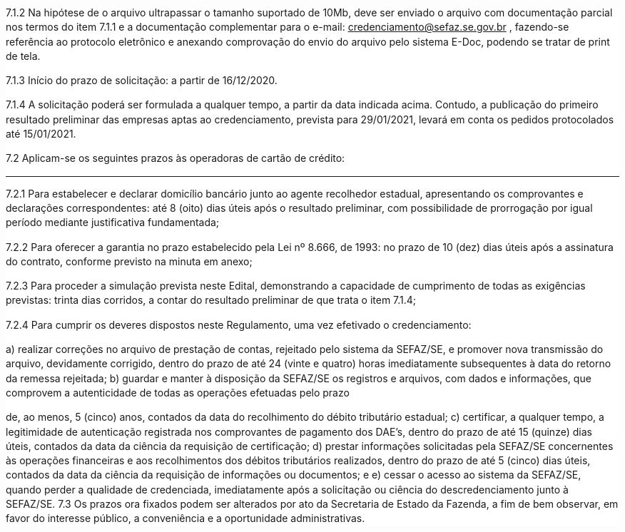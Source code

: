 
7.1.2 Na hipótese de o arquivo ultrapassar o tamanho suportado de 10Mb, deve ser
enviado o arquivo com documentação parcial nos termos do item 7.1.1 e a
documentação complementar para o e-mail: [credenciamento@sefaz.se.gov.br](mailto:credenciamento@sefaz.se.gov.br) ,
fazendo-se referência ao protocolo eletrônico e anexando comprovação do envio
do arquivo pelo sistema E-Doc, podendo se tratar de print de tela.


7.1.3 Início do prazo de solicitação: a partir de 16/12/2020.


7.1.4 A solicitação poderá ser formulada a qualquer tempo, a partir da data indicada
acima. Contudo, a publicação do primeiro resultado preliminar das empresas aptas
ao credenciamento, prevista para 29/01/2021, levará em conta os pedidos
protocolados até 15/01/2021.


7.2 Aplicam-se os seguintes prazos às operadoras de cartão de crédito:


-----

7.2.1 Para estabelecer e declarar domicílio bancário junto ao agente recolhedor estadual,
apresentando os comprovantes e declarações correspondentes: até 8 (oito) dias
úteis após o resultado preliminar, com possibilidade de prorrogação por igual
período mediante justificativa fundamentada;


7.2.2 Para oferecer a garantia no prazo estabelecido pela Lei nº 8.666, de 1993: no prazo
de 10 (dez) dias úteis após a assinatura do contrato, conforme previsto na minuta
em anexo;


7.2.3 Para proceder a simulação prevista neste Edital, demonstrando a capacidade de
cumprimento de todas as exigências previstas: trinta dias corridos, a contar do
resultado preliminar de que trata o item 7.1.4;


7.2.4 Para cumprir os deveres dispostos neste Regulamento, uma vez efetivado o
credenciamento:


a) realizar correções no arquivo de prestação de contas, rejeitado pelo sistema da
SEFAZ/SE, e promover nova transmissão do arquivo, devidamente corrigido, dentro do
prazo de até 24 (vinte e quatro) horas imediatamente subsequentes à data do retorno da
remessa rejeitada;
b) guardar e manter à disposição da SEFAZ/SE os registros e arquivos, com dados e
informações, que comprovem a autenticidade de todas as operações efetuadas pelo prazo

de, ao menos, 5 (cinco) anos, contados da data do recolhimento do débito tributário
estadual;
c) certificar, a qualquer tempo, a legitimidade de autenticação registrada nos
comprovantes de pagamento dos DAE’s, dentro do prazo de até 15 (quinze) dias úteis,
contados da data da ciência da requisição de certificação;
d) prestar informações solicitadas pela SEFAZ/SE concernentes às operações financeiras
e aos recolhimentos dos débitos tributários realizados, dentro do prazo de até 5 (cinco)
dias úteis, contados da data da ciência da requisição de informações ou documentos; e
e) cessar o acesso ao sistema da SEFAZ/SE, quando perder a qualidade de credenciada,
imediatamente após a solicitação ou ciência do descredenciamento junto à SEFAZ/SE.
7.3 Os prazos ora fixados podem ser alterados por ato da Secretaria de Estado da Fazenda,
a fim de bem observar, em favor do interesse público, a conveniência e a oportunidade
administrativas.
